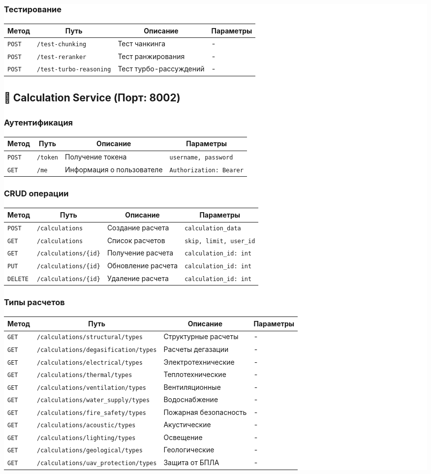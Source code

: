### Тестирование
| Метод | Путь | Описание | Параметры |
|-------|------|----------|-----------|
| `POST` | `/test-chunking` | Тест чанкинга | - |
| `POST` | `/test-reranker` | Тест ранжирования | - |
| `POST` | `/test-turbo-reasoning` | Тест турбо-рассуждений | - |

## 🧮 Calculation Service (Порт: 8002)

### Аутентификация
| Метод | Путь | Описание | Параметры |
|-------|------|----------|-----------|
| `POST` | `/token` | Получение токена | `username, password` |
| `GET` | `/me` | Информация о пользователе | `Authorization: Bearer` |

### CRUD операции
| Метод | Путь | Описание | Параметры |
|-------|------|----------|-----------|
| `POST` | `/calculations` | Создание расчета | `calculation_data` |
| `GET` | `/calculations` | Список расчетов | `skip, limit, user_id` |
| `GET` | `/calculations/{id}` | Получение расчета | `calculation_id: int` |
| `PUT` | `/calculations/{id}` | Обновление расчета | `calculation_id: int` |
| `DELETE` | `/calculations/{id}` | Удаление расчета | `calculation_id: int` |

### Типы расчетов
| Метод | Путь | Описание | Параметры |
|-------|------|----------|-----------|
| `GET` | `/calculations/structural/types` | Структурные расчеты | - |
| `GET` | `/calculations/degasification/types` | Расчеты дегазации | - |
| `GET` | `/calculations/electrical/types` | Электротехнические | - |
| `GET` | `/calculations/thermal/types` | Теплотехнические | - |
| `GET` | `/calculations/ventilation/types` | Вентиляционные | - |
| `GET` | `/calculations/water_supply/types` | Водоснабжение | - |
| `GET` | `/calculations/fire_safety/types` | Пожарная безопасность | - |
| `GET` | `/calculations/acoustic/types` | Акустические | - |
| `GET` | `/calculations/lighting/types` | Освещение | - |
| `GET` | `/calculations/geological/types` | Геологические | - |
| `GET` | `/calculations/uav_protection/types` | Защита от БПЛА | - |
